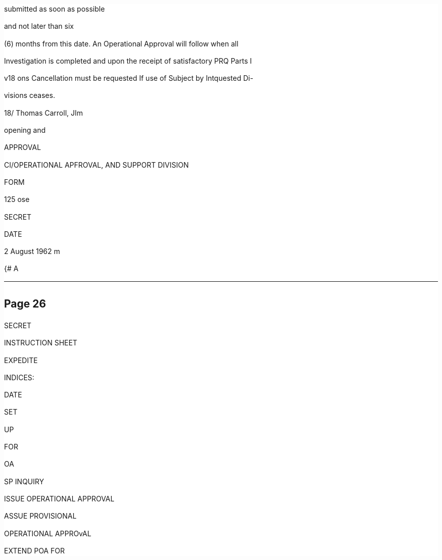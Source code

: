 submitted as soon as possible

and not later than six

(6) months from this date. An Operational Approval will follow when all

Investigation is completed and upon the receipt of satisfactory PRQ Parts I

v18 ons Cancellation must be requested If use of Subject by Intquested Di-

visions ceases.

18/ Thomas Carroll, JIm

opening and

APPROVAL

CI/OPERATIONAL APFROVAL, AND SUPPORT DIVISION

FORM

125 ose

SECRET

DATE

2 August 1962 m

{# A

---

## Page 26

SECRET

INSTRUCTION SHEET

EXPEDITE

INDICES:

DATE

SET

UP

FOR

OA

SP INQUIRY

ISSUE OPERATIONAL APPROVAL

ASSUE PROVISIONAL

OPERATIONAL APPROvAL

EXTEND POA FOR
